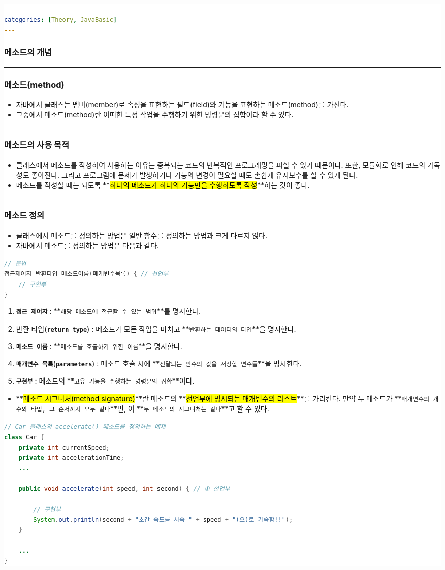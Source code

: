 ```yaml
---
categories: [Theory, JavaBasic]
---
```


### 메소드의 개념

---

### 메소드(method)

- 자바에서 클래스는 멤버(member)로 속성을 표현하는 필드(field)와 기능을 표현하는 메소드(method)를 가진다.
- 그중에서 메소드(method)란 어떠한 특정 작업을 수행하기 위한 명령문의 집합이라 할 수 있다.

---

### 메소드의 사용 목적

- 클래스에서 메소드를 작성하여 사용하는 이유는 중복되는 코드의 반복적인 프로그래밍을 피할 수 있기 때문이다. 또한, 모듈화로 인해 코드의 가독성도 좋아진다. 그리고 프로그램에 문제가 발생하거나 기능의 변경이 필요할 때도 손쉽게 유지보수를 할 수 있게 된다.
- 메소드를 작성할 때는 되도록 **<mark>하나의 메소드가 하나의 기능만을 수행하도록 작성</mark>**하는 것이 좋다.

---

### 메소드 정의

- 클래스에서 메소드를 정의하는 방법은 일반 함수를 정의하는 방법과 크게 다르지 않다.
- 자바에서 메소드를 정의하는 방법은 다음과 같다.

```java
// 문법
접근제어자 반환타입 메소드이름(매개변수목록) { // 선언부
    // 구현부
}
```

1. **`접근 제어자`** : **`해당 메소드에 접근할 수 있는 범위`**를 명시한다.

2. 반환 타입(**`return type`**) : 메소드가 모든 작업을 마치고 **`반환하는 데이터의 타입`**을 명시한다.

3. **`메소드 이름`** : **`메소드를 호출하기 위한 이름`**을 명시한다.

4. **`매개변수 목록`**(**`parameters`**) : 메소드 호출 시에 **`전달되는 인수의 값을 저장할 변수들`**을 명시한다.

5. **`구현부`** : 메소드의 **`고유 기능을 수행하는 명령문의 집합`**이다.

- **<mark>메소드 시그니처(method signature)</mark>**란 메소드의 **<mark>선언부에 명시되는 매개변수의 리스트</mark>**를 가리킨다. 만약 두 메소드가 **`매개변수의 개수와 타입, 그 순서까지 모두 같다`**면, 이 **`두 메소드의 시그니처는 같다`**고 할 수 있다.

```java
// Car 클래스의 accelerate() 메소드를 정의하는 예제
class Car {
    private int currentSpeed;
    private int accelerationTime;
    ...

    public void accelerate(int speed, int second) { // ① 선언부

        // 구현부
        System.out.println(second + "초간 속도를 시속 " + speed + "(으)로 가속함!!");
    }

    ...
}
```
